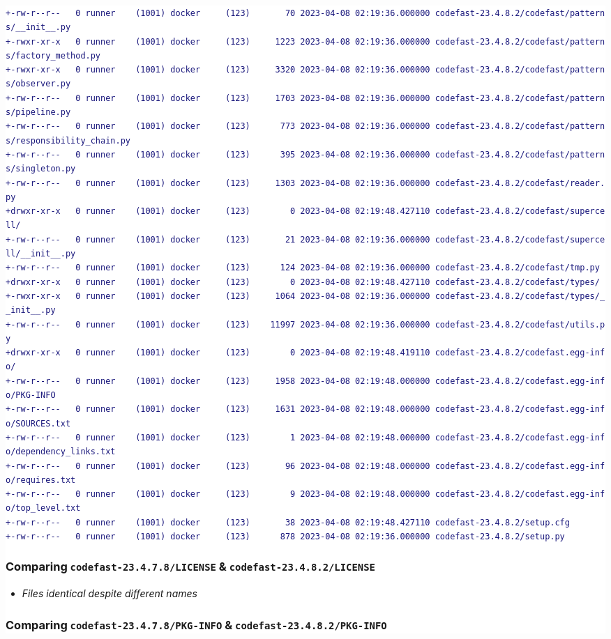 ```diff
+-rw-r--r--   0 runner    (1001) docker     (123)       70 2023-04-08 02:19:36.000000 codefast-23.4.8.2/codefast/patterns/__init__.py
+-rwxr-xr-x   0 runner    (1001) docker     (123)     1223 2023-04-08 02:19:36.000000 codefast-23.4.8.2/codefast/patterns/factory_method.py
+-rwxr-xr-x   0 runner    (1001) docker     (123)     3320 2023-04-08 02:19:36.000000 codefast-23.4.8.2/codefast/patterns/observer.py
+-rw-r--r--   0 runner    (1001) docker     (123)     1703 2023-04-08 02:19:36.000000 codefast-23.4.8.2/codefast/patterns/pipeline.py
+-rw-r--r--   0 runner    (1001) docker     (123)      773 2023-04-08 02:19:36.000000 codefast-23.4.8.2/codefast/patterns/responsibility_chain.py
+-rw-r--r--   0 runner    (1001) docker     (123)      395 2023-04-08 02:19:36.000000 codefast-23.4.8.2/codefast/patterns/singleton.py
+-rw-r--r--   0 runner    (1001) docker     (123)     1303 2023-04-08 02:19:36.000000 codefast-23.4.8.2/codefast/reader.py
+drwxr-xr-x   0 runner    (1001) docker     (123)        0 2023-04-08 02:19:48.427110 codefast-23.4.8.2/codefast/supercell/
+-rw-r--r--   0 runner    (1001) docker     (123)       21 2023-04-08 02:19:36.000000 codefast-23.4.8.2/codefast/supercell/__init__.py
+-rw-r--r--   0 runner    (1001) docker     (123)      124 2023-04-08 02:19:36.000000 codefast-23.4.8.2/codefast/tmp.py
+drwxr-xr-x   0 runner    (1001) docker     (123)        0 2023-04-08 02:19:48.427110 codefast-23.4.8.2/codefast/types/
+-rwxr-xr-x   0 runner    (1001) docker     (123)     1064 2023-04-08 02:19:36.000000 codefast-23.4.8.2/codefast/types/__init__.py
+-rw-r--r--   0 runner    (1001) docker     (123)    11997 2023-04-08 02:19:36.000000 codefast-23.4.8.2/codefast/utils.py
+drwxr-xr-x   0 runner    (1001) docker     (123)        0 2023-04-08 02:19:48.419110 codefast-23.4.8.2/codefast.egg-info/
+-rw-r--r--   0 runner    (1001) docker     (123)     1958 2023-04-08 02:19:48.000000 codefast-23.4.8.2/codefast.egg-info/PKG-INFO
+-rw-r--r--   0 runner    (1001) docker     (123)     1631 2023-04-08 02:19:48.000000 codefast-23.4.8.2/codefast.egg-info/SOURCES.txt
+-rw-r--r--   0 runner    (1001) docker     (123)        1 2023-04-08 02:19:48.000000 codefast-23.4.8.2/codefast.egg-info/dependency_links.txt
+-rw-r--r--   0 runner    (1001) docker     (123)       96 2023-04-08 02:19:48.000000 codefast-23.4.8.2/codefast.egg-info/requires.txt
+-rw-r--r--   0 runner    (1001) docker     (123)        9 2023-04-08 02:19:48.000000 codefast-23.4.8.2/codefast.egg-info/top_level.txt
+-rw-r--r--   0 runner    (1001) docker     (123)       38 2023-04-08 02:19:48.427110 codefast-23.4.8.2/setup.cfg
+-rw-r--r--   0 runner    (1001) docker     (123)      878 2023-04-08 02:19:36.000000 codefast-23.4.8.2/setup.py
```

### Comparing `codefast-23.4.7.8/LICENSE` & `codefast-23.4.8.2/LICENSE`

 * *Files identical despite different names*

### Comparing `codefast-23.4.7.8/PKG-INFO` & `codefast-23.4.8.2/PKG-INFO`
